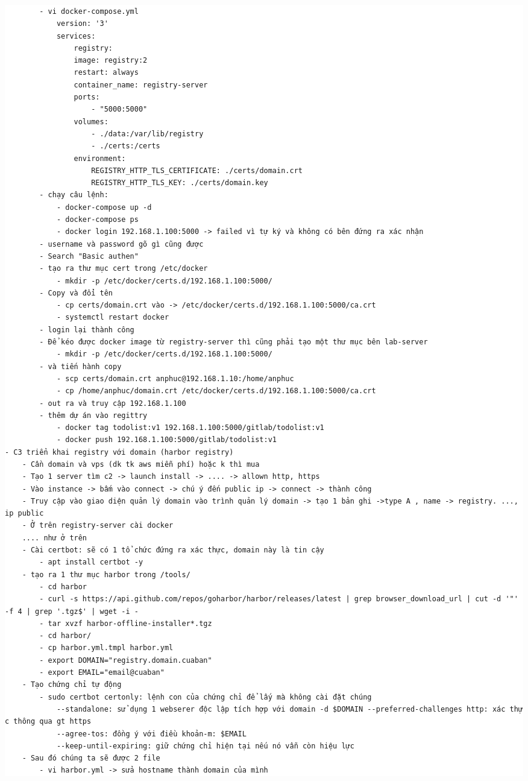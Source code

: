 			- vi docker-compose.yml 
				version: '3'
				services:
					registry:
					image: registry:2
					restart: always
					container_name: registry-server
					ports:
						- "5000:5000"
					volumes:
						- ./data:/var/lib/registry
						- ./certs:/certs
					environment:
						REGISTRY_HTTP_TLS_CERTIFICATE: ./certs/domain.crt
						REGISTRY_HTTP_TLS_KEY: ./certs/domain.key
			- chạy câu lệnh:
				- docker-compose up -d
				- docker-compose ps
				- docker login 192.168.1.100:5000 -> failed vì tự ký và không có bên đứng ra xác nhận
			- username và password gõ gì cũng được
			- Search "Basic authen" 
			- tạo ra thư mục cert trong /etc/docker 
				- mkdir -p /etc/docker/certs.d/192.168.1.100:5000/
			- Copy và đổi tên 
				- cp certs/domain.crt vào -> /etc/docker/certs.d/192.168.1.100:5000/ca.crt
				- systemctl restart docker 
			- login lại thành công 
			- Để kéo được docker image từ registry-server thì cũng phải tạo một thư mục bên lab-server 
				- mkdir -p /etc/docker/certs.d/192.168.1.100:5000/
			- và tiến hành copy
				- scp certs/domain.crt anphuc@192.168.1.10:/home/anphuc
				- cp /home/anphuc/domain.crt /etc/docker/certs.d/192.168.1.100:5000/ca.crt
			- out ra và truy cập 192.168.1.100
			- thêm dự án vào regittry 
				- docker tag todolist:v1 192.168.1.100:5000/gitlab/todolist:v1
				- docker push 192.168.1.100:5000/gitlab/todolist:v1
	- C3 triển khai registry với domain (harbor registry)	
		- Cần domain và vps (dk tk aws miễn phí) hoặc k thì mua
		- Tạo 1 server tìm c2 -> launch install -> .... -> allown http, https
		- Vào instance -> bấm vào connect -> chú ý đến public ip -> connect -> thành công 
		- Truy cập vào giao diện quản lý domain vào trình quản lý domain -> tạo 1 bản ghi ->type A , name -> registry. ..., ip public
		- Ở trên registry-server cài docker 
		.... như ở trên 
		- Cài certbot: sẽ có 1 tổ chức đứng ra xác thực, domain này là tin cậy 
			- apt install certbot -y
		- tạo ra 1 thư mục harbor trong /tools/
			- cd harbor
			- curl -s https://api.github.com/repos/goharbor/harbor/releases/latest | grep browser_download_url | cut -d '"' -f 4 | grep '.tgz$' | wget -i -
			- tar xvzf harbor-offline-installer*.tgz
			- cd harbor/
			- cp harbor.yml.tmpl harbor.yml
			- export DOMAIN="registry.domain.cuaban"
			- export EMAIL="email@cuaban"
		- Tạo chứng chỉ tự động
			- sudo certbot certonly: lệnh con của chứng chỉ để lấy mà không cài đặt chúng 
				--standalone: sử dụng 1 webserer độc lập tích hợp với domain -d $DOMAIN --preferred-challenges http: xác thực thông qua gt https 
				--agree-tos: đồng ý với điều khoản-m: $EMAIL 
				--keep-until-expiring: giữ chứng chỉ hiện tại nếu nó vẫn còn hiệu lực
		- Sau đó chúng ta sẽ được 2 file 
			- vi harbor.yml -> sửa hostname thành domain của mình 